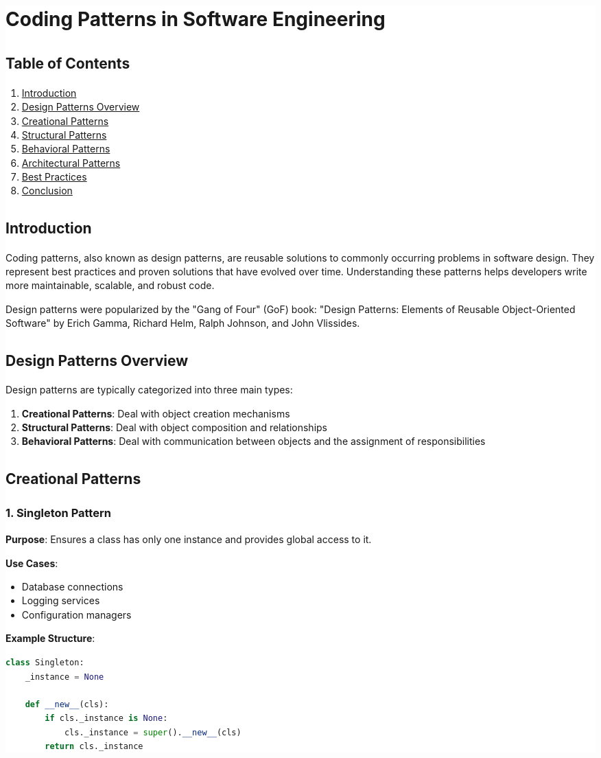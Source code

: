 # Coding Patterns in Software Engineering

## Table of Contents
1. [Introduction](#introduction)
2. [Design Patterns Overview](#design-patterns-overview)
3. [Creational Patterns](#creational-patterns)
4. [Structural Patterns](#structural-patterns)
5. [Behavioral Patterns](#behavioral-patterns)
6. [Architectural Patterns](#architectural-patterns)
7. [Best Practices](#best-practices)
8. [Conclusion](#conclusion)

## Introduction

Coding patterns, also known as design patterns, are reusable solutions to commonly occurring problems in software design. They represent best practices and proven solutions that have evolved over time. Understanding these patterns helps developers write more maintainable, scalable, and robust code.

Design patterns were popularized by the "Gang of Four" (GoF) book: "Design Patterns: Elements of Reusable Object-Oriented Software" by Erich Gamma, Richard Helm, Ralph Johnson, and John Vlissides.

## Design Patterns Overview

Design patterns are typically categorized into three main types:

1. **Creational Patterns**: Deal with object creation mechanisms
2. **Structural Patterns**: Deal with object composition and relationships
3. **Behavioral Patterns**: Deal with communication between objects and the assignment of responsibilities

## Creational Patterns

### 1. Singleton Pattern
**Purpose**: Ensures a class has only one instance and provides global access to it.

**Use Cases**:
- Database connections
- Logging services
- Configuration managers

**Example Structure**:
```python
class Singleton:
    _instance = None
    
    def __new__(cls):
        if cls._instance is None:
            cls._instance = super().__new__(cls)
        return cls._instance
```
